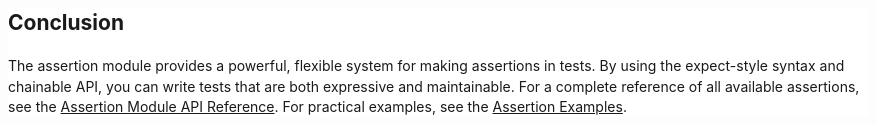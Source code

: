 ## Conclusion

The assertion module provides a powerful, flexible system for making assertions in tests. By using the expect-style syntax and chainable API, you can write tests that are both expressive and maintainable.
For a complete reference of all available assertions, see the [Assertion Module API Reference](/docs/api/assertion.md).
For practical examples, see the [Assertion Examples](/examples/assertion_examples.md).
